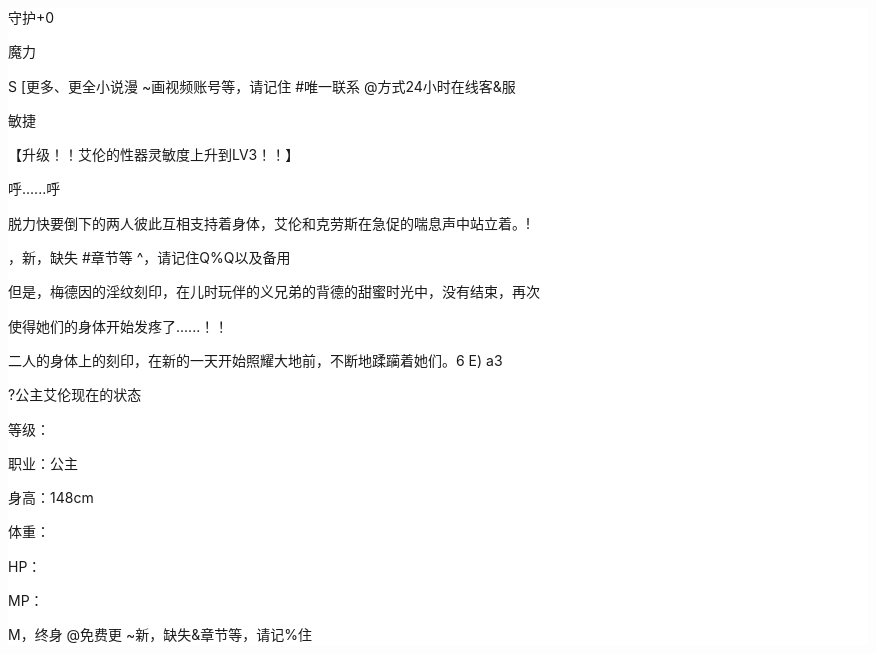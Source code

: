

守护+0



魔力

S [更多、更全小说漫 ~画视频账号等，请记住 #唯一联系 @方式24小时在线客&服



敏捷





【升级！！艾伦的性器灵敏度上升到LV3！！】





呼......呼



脱力快要倒下的两人彼此互相支持着身体，艾伦和克劳斯在急促的喘息声中站立着。!



，新，缺失 #章节等 ^，请记住Q%Q以及备用



但是，梅德因的淫纹刻印，在儿时玩伴的义兄弟的背德的甜蜜时光中，没有结束，再次





使得她们的身体开始发疼了......！！



二人的身体上的刻印，在新的一天开始照耀大地前，不断地蹂躏着她们。6 E) a3



?公主艾伦现在的状态



等级：



职业：公主



身高：148cm



体重：



HP：



MP：

M，终身 @免费更 ~新，缺失&章节等，请记%住
